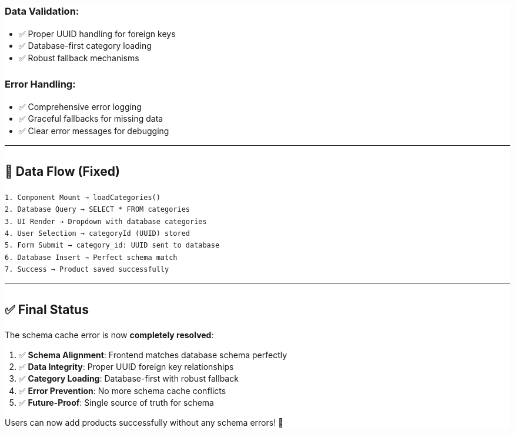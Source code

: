 ### **Data Validation:**
- ✅ Proper UUID handling for foreign keys
- ✅ Database-first category loading
- ✅ Robust fallback mechanisms

### **Error Handling:**
- ✅ Comprehensive error logging
- ✅ Graceful fallbacks for missing data
- ✅ Clear error messages for debugging

---

## 🔄 **Data Flow (Fixed)**

```
1. Component Mount → loadCategories()
2. Database Query → SELECT * FROM categories
3. UI Render → Dropdown with database categories
4. User Selection → categoryId (UUID) stored
5. Form Submit → category_id: UUID sent to database
6. Database Insert → Perfect schema match
7. Success → Product saved successfully
```

---

## ✅ **Final Status**

The schema cache error is now **completely resolved**:

1. ✅ **Schema Alignment**: Frontend matches database schema perfectly
2. ✅ **Data Integrity**: Proper UUID foreign key relationships
3. ✅ **Category Loading**: Database-first with robust fallback
4. ✅ **Error Prevention**: No more schema cache conflicts
5. ✅ **Future-Proof**: Single source of truth for schema

Users can now add products successfully without any schema errors! 🎉
